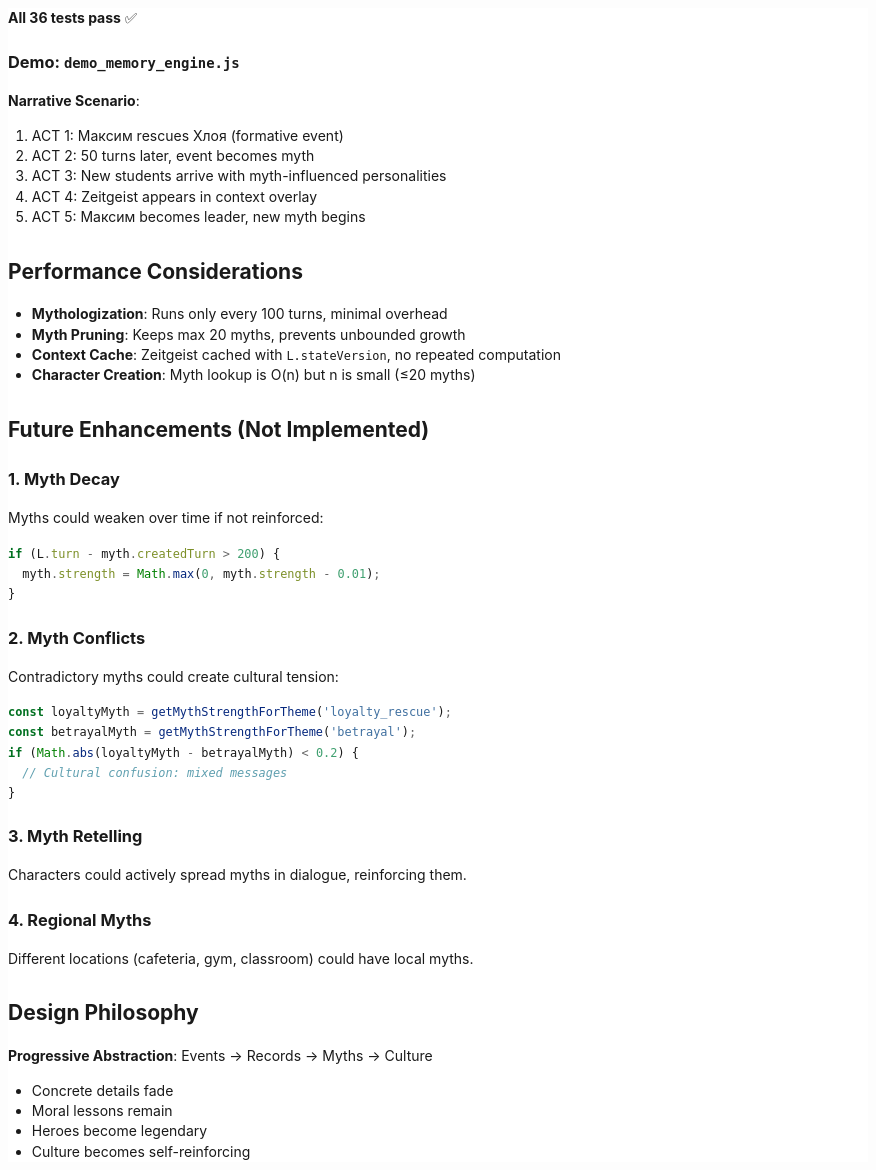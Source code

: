 **All 36 tests pass** ✅

### Demo: `demo_memory_engine.js`
**Narrative Scenario**:
1. ACT 1: Максим rescues Хлоя (formative event)
2. ACT 2: 50 turns later, event becomes myth
3. ACT 3: New students arrive with myth-influenced personalities
4. ACT 4: Zeitgeist appears in context overlay
5. ACT 5: Максим becomes leader, new myth begins

## Performance Considerations

- **Mythologization**: Runs only every 100 turns, minimal overhead
- **Myth Pruning**: Keeps max 20 myths, prevents unbounded growth
- **Context Cache**: Zeitgeist cached with `L.stateVersion`, no repeated computation
- **Character Creation**: Myth lookup is O(n) but n is small (≤20 myths)

## Future Enhancements (Not Implemented)

### 1. Myth Decay
Myths could weaken over time if not reinforced:
```javascript
if (L.turn - myth.createdTurn > 200) {
  myth.strength = Math.max(0, myth.strength - 0.01);
}
```

### 2. Myth Conflicts
Contradictory myths could create cultural tension:
```javascript
const loyaltyMyth = getMythStrengthForTheme('loyalty_rescue');
const betrayalMyth = getMythStrengthForTheme('betrayal');
if (Math.abs(loyaltyMyth - betrayalMyth) < 0.2) {
  // Cultural confusion: mixed messages
}
```

### 3. Myth Retelling
Characters could actively spread myths in dialogue, reinforcing them.

### 4. Regional Myths
Different locations (cafeteria, gym, classroom) could have local myths.

## Design Philosophy

**Progressive Abstraction**: Events → Records → Myths → Culture
- Concrete details fade
- Moral lessons remain
- Heroes become legendary
- Culture becomes self-reinforcing
